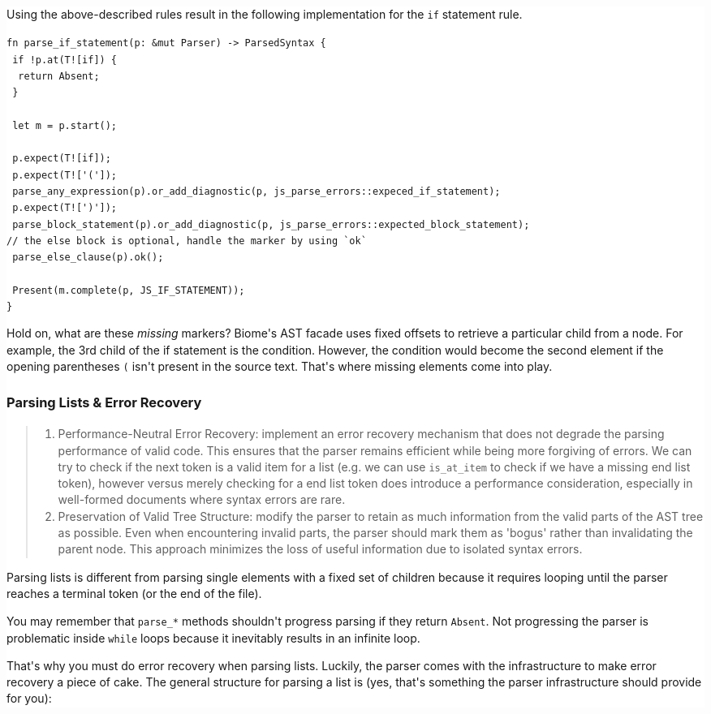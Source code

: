 Using the above-described rules result in the following implementation for the
`if` statement rule.

```rust,ignore
fn parse_if_statement(p: &mut Parser) -> ParsedSyntax {
 if !p.at(T![if]) {
  return Absent;
 }

 let m = p.start();

 p.expect(T![if]);
 p.expect(T!['(']);
 parse_any_expression(p).or_add_diagnostic(p, js_parse_errors::expeced_if_statement);
 p.expect(T![')']);
 parse_block_statement(p).or_add_diagnostic(p, js_parse_errors::expected_block_statement);
// the else block is optional, handle the marker by using `ok`
 parse_else_clause(p).ok();

 Present(m.complete(p, JS_IF_STATEMENT));
}
```

Hold on, what are these _missing_ markers? Biome's AST facade uses fixed offsets
to retrieve a particular child from a node. For example, the 3rd child of the if
statement is the condition. However, the condition would become the second
element if the opening parentheses `(` isn't present in the source text. That's
where missing elements come into play.

### Parsing Lists & Error Recovery

> 1. Performance-Neutral Error Recovery: implement an error recovery mechanism
>    that does not degrade the parsing performance of valid code. This ensures
>    that the parser remains efficient while being more forgiving of errors. We
>    can try to check if the next token is a valid item for a list (e.g. we can
>    use `is_at_item` to check if we have a missing end list token), however
>    versus merely checking for a end list token does introduce a performance
>    consideration, especially in well-formed documents where syntax errors are
>    rare.
> 2. Preservation of Valid Tree Structure: modify the parser to retain as much
>    information from the valid parts of the AST tree as possible. Even when
>    encountering invalid parts, the parser should mark them as 'bogus' rather
>    than invalidating the parent node. This approach minimizes the loss of
>    useful information due to isolated syntax errors.

Parsing lists is different from parsing single elements with a fixed set of
children because it requires looping until the parser reaches a terminal token
(or the end of the file).

You may remember that `parse_*` methods shouldn't progress parsing if they
return `Absent`. Not progressing the parser is problematic inside `while` loops
because it inevitably results in an infinite loop.

That's why you must do error recovery when parsing lists. Luckily, the parser
comes with the infrastructure to make error recovery a piece of cake. The
general structure for parsing a list is (yes, that's something the parser
infrastructure should provide for you):

